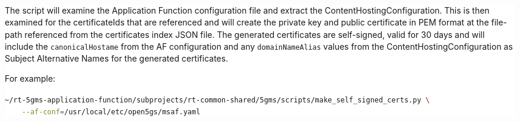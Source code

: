 The script will examine the Application Function configuration file and extract the ContentHostingConfiguration. This is then examined for the certificateIds that are referenced and will create the private key and public certificate in PEM format at the file-path referenced from the certificates index JSON file. The generated certificates are self-signed, valid for 30 days and will include the `canonicalHostame` from the AF configuration and any `domainNameAlias` values from the ContentHostingConfiguration as Subject Alternative Names for the generated certificates.

For example:

```bash
~/rt-5gms-application-function/subprojects/rt-common-shared/5gms/scripts/make_self_signed_certs.py \
    --af-conf=/usr/local/etc/open5gs/msaf.yaml
```
